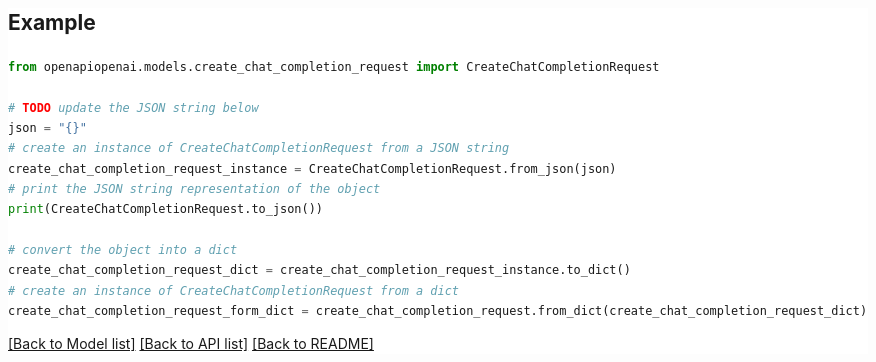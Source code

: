 ## Example

```python
from openapiopenai.models.create_chat_completion_request import CreateChatCompletionRequest

# TODO update the JSON string below
json = "{}"
# create an instance of CreateChatCompletionRequest from a JSON string
create_chat_completion_request_instance = CreateChatCompletionRequest.from_json(json)
# print the JSON string representation of the object
print(CreateChatCompletionRequest.to_json())

# convert the object into a dict
create_chat_completion_request_dict = create_chat_completion_request_instance.to_dict()
# create an instance of CreateChatCompletionRequest from a dict
create_chat_completion_request_form_dict = create_chat_completion_request.from_dict(create_chat_completion_request_dict)
```
[[Back to Model list]](../README.md#documentation-for-models) [[Back to API list]](../README.md#documentation-for-api-endpoints) [[Back to README]](../README.md)


